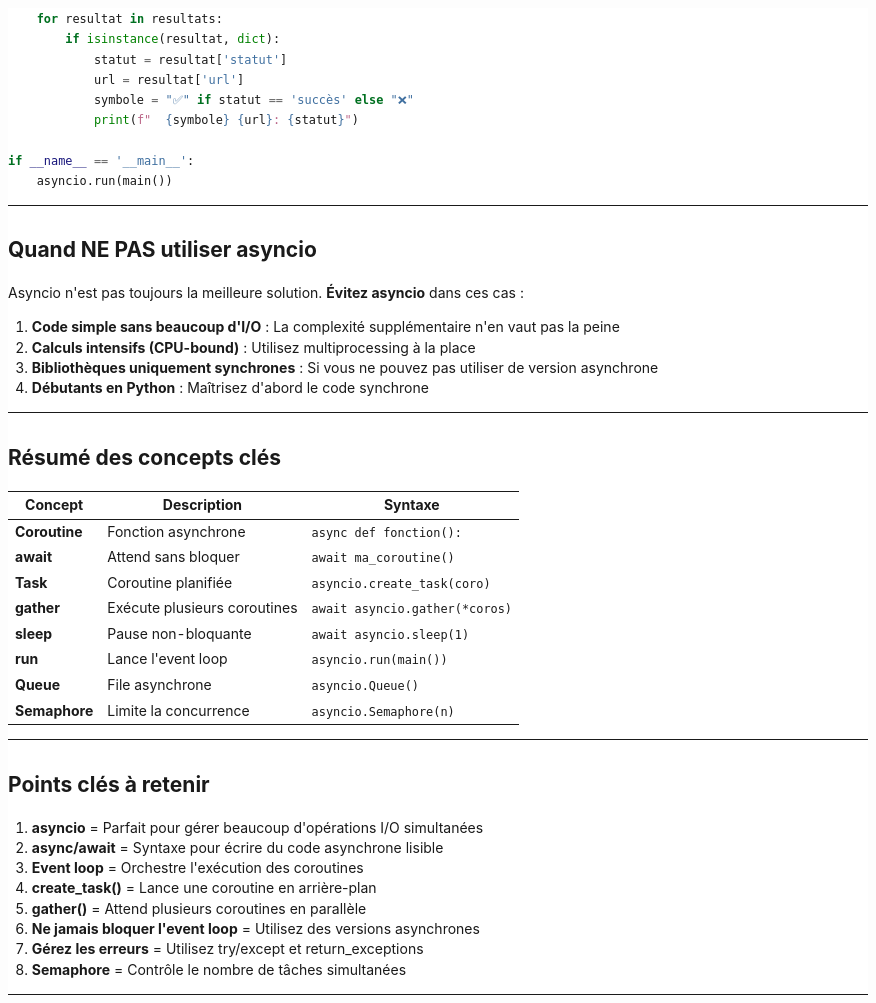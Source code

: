 ```python
    for resultat in resultats:
        if isinstance(resultat, dict):
            statut = resultat['statut']
            url = resultat['url']
            symbole = "✅" if statut == 'succès' else "❌"
            print(f"  {symbole} {url}: {statut}")

if __name__ == '__main__':
    asyncio.run(main())
```

---

## Quand NE PAS utiliser asyncio

Asyncio n'est pas toujours la meilleure solution. **Évitez asyncio** dans ces cas :

1. **Code simple sans beaucoup d'I/O** : La complexité supplémentaire n'en vaut pas la peine
2. **Calculs intensifs (CPU-bound)** : Utilisez multiprocessing à la place
3. **Bibliothèques uniquement synchrones** : Si vous ne pouvez pas utiliser de version asynchrone
4. **Débutants en Python** : Maîtrisez d'abord le code synchrone

---

## Résumé des concepts clés

| Concept | Description | Syntaxe |
|---------|-------------|---------|
| **Coroutine** | Fonction asynchrone | `async def fonction():` |
| **await** | Attend sans bloquer | `await ma_coroutine()` |
| **Task** | Coroutine planifiée | `asyncio.create_task(coro)` |
| **gather** | Exécute plusieurs coroutines | `await asyncio.gather(*coros)` |
| **sleep** | Pause non-bloquante | `await asyncio.sleep(1)` |
| **run** | Lance l'event loop | `asyncio.run(main())` |
| **Queue** | File asynchrone | `asyncio.Queue()` |
| **Semaphore** | Limite la concurrence | `asyncio.Semaphore(n)` |

---

## Points clés à retenir

1. **asyncio** = Parfait pour gérer beaucoup d'opérations I/O simultanées
2. **async/await** = Syntaxe pour écrire du code asynchrone lisible
3. **Event loop** = Orchestre l'exécution des coroutines
4. **create_task()** = Lance une coroutine en arrière-plan
5. **gather()** = Attend plusieurs coroutines en parallèle
6. **Ne jamais bloquer l'event loop** = Utilisez des versions asynchrones
7. **Gérez les erreurs** = Utilisez try/except et return_exceptions
8. **Semaphore** = Contrôle le nombre de tâches simultanées

---